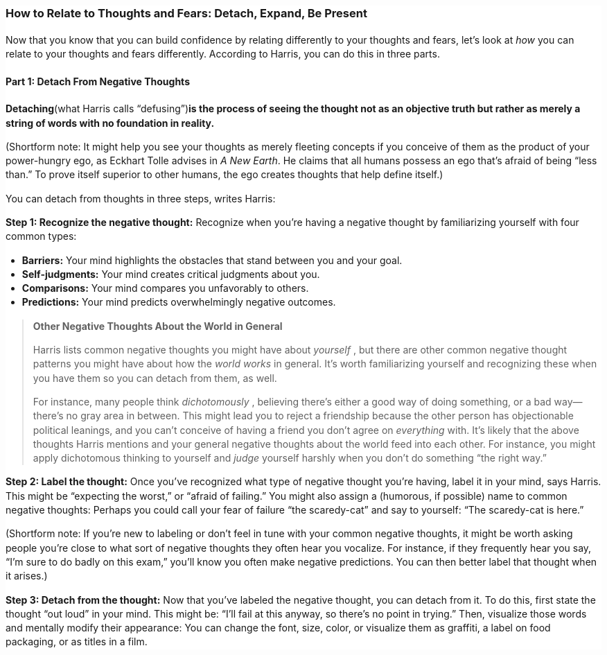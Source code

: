 ### How to Relate to Thoughts and Fears: Detach, Expand, Be Present

Now that you know that you can build confidence by relating differently to your thoughts and fears, let’s look at _how_ you can relate to your thoughts and fears differently. According to Harris, you can do this in three parts.

#### Part 1: Detach From Negative Thoughts

**Detaching**(what Harris calls “defusing”)**is the process of seeing the thought not as an objective truth but rather as merely a string of words with no foundation in reality.**

(Shortform note: It might help you see your thoughts as merely fleeting concepts if you conceive of them as the product of your power-hungry ego, as Eckhart Tolle advises in _A New Earth_. He claims that all humans possess an ego that’s afraid of being “less than.” To prove itself superior to other humans, the ego creates thoughts that help define itself.)

You can detach from thoughts in three steps, writes Harris:

**Step 1: Recognize the negative thought:** Recognize when you’re having a negative thought by familiarizing yourself with four common types:

  * **Barriers:** Your mind highlights the obstacles that stand between you and your goal.
  * **Self-judgments:** Your mind creates critical judgments about you. 
  * **Comparisons:** Your mind compares you unfavorably to others. 
  * **Predictions:** Your mind predicts overwhelmingly negative outcomes. 



> **Other Negative Thoughts About the World in General**
> 
> Harris lists common negative thoughts you might have about _yourself_ , but there are other common negative thought patterns you might have about how the _world works_ in general. It’s worth familiarizing yourself and recognizing these when you have them so you can detach from them, as well.
> 
> For instance, many people think _dichotomously_ , believing there’s either a good way of doing something, or a bad way—there’s no gray area in between. This might lead you to reject a friendship because the other person has objectionable political leanings, and you can’t conceive of having a friend you don’t agree on _everything_ with. It’s likely that the above thoughts Harris mentions and your general negative thoughts about the world feed into each other. For instance, you might apply dichotomous thinking to yourself and _judge_ yourself harshly when you don’t do something “the right way.”

**Step 2: Label the thought:** Once you’ve recognized what type of negative thought you’re having, label it in your mind, says Harris. This might be “expecting the worst,” or “afraid of failing.” You might also assign a (humorous, if possible) name to common negative thoughts: Perhaps you could call your fear of failure “the scaredy-cat” and say to yourself: “The scaredy-cat is here.”

(Shortform note: If you’re new to labeling or don’t feel in tune with your common negative thoughts, it might be worth asking people you’re close to what sort of negative thoughts they often hear you vocalize. For instance, if they frequently hear you say, “I’m sure to do badly on this exam,” you’ll know you often make negative predictions. You can then better label that thought when it arises.)

**Step 3: Detach from the thought:** Now that you’ve labeled the negative thought, you can detach from it. To do this, first state the thought “out loud” in your mind. This might be: “I’ll fail at this anyway, so there’s no point in trying.” Then, visualize those words and mentally modify their appearance: You can change the font, size, color, or visualize them as graffiti, a label on food packaging, or as titles in a film.
